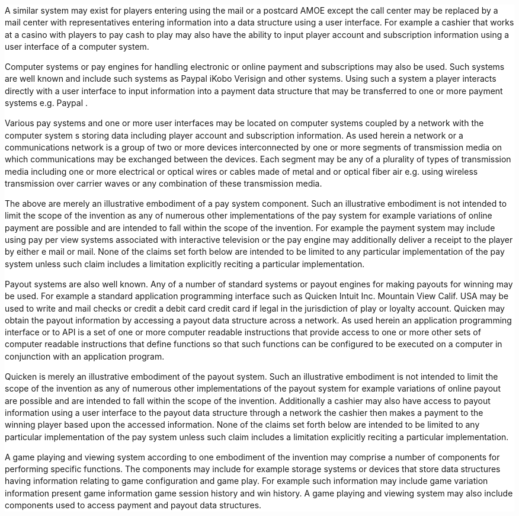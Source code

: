 A similar system may exist for players entering using the mail or a postcard AMOE except the call center may be replaced by a mail center with representatives entering information into a data structure using a user interface. For example a cashier that works at a casino with players to pay cash to play may also have the ability to input player account and subscription information using a user interface of a computer system.

Computer systems or pay engines for handling electronic or online payment and subscriptions may also be used. Such systems are well known and include such systems as Paypal iKobo Verisign and other systems. Using such a system a player interacts directly with a user interface to input information into a payment data structure that may be transferred to one or more payment systems e.g. Paypal .

Various pay systems and one or more user interfaces may be located on computer systems coupled by a network with the computer system s storing data including player account and subscription information. As used herein a network or a communications network is a group of two or more devices interconnected by one or more segments of transmission media on which communications may be exchanged between the devices. Each segment may be any of a plurality of types of transmission media including one or more electrical or optical wires or cables made of metal and or optical fiber air e.g. using wireless transmission over carrier waves or any combination of these transmission media.

The above are merely an illustrative embodiment of a pay system component. Such an illustrative embodiment is not intended to limit the scope of the invention as any of numerous other implementations of the pay system for example variations of online payment are possible and are intended to fall within the scope of the invention. For example the payment system may include using pay per view systems associated with interactive television or the pay engine may additionally deliver a receipt to the player by either e mail or mail. None of the claims set forth below are intended to be limited to any particular implementation of the pay system unless such claim includes a limitation explicitly reciting a particular implementation.

Payout systems are also well known. Any of a number of standard systems or payout engines for making payouts for winning may be used. For example a standard application programming interface such as Quicken Intuit Inc. Mountain View Calif. USA may be used to write and mail checks or credit a debit card credit card if legal in the jurisdiction of play or loyalty account. Quicken may obtain the payout information by accessing a payout data structure across a network. As used herein an application programming interface or to API is a set of one or more computer readable instructions that provide access to one or more other sets of computer readable instructions that define functions so that such functions can be configured to be executed on a computer in conjunction with an application program.

 Quicken is merely an illustrative embodiment of the payout system. Such an illustrative embodiment is not intended to limit the scope of the invention as any of numerous other implementations of the payout system for example variations of online payout are possible and are intended to fall within the scope of the invention. Additionally a cashier may also have access to payout information using a user interface to the payout data structure through a network the cashier then makes a payment to the winning player based upon the accessed information. None of the claims set forth below are intended to be limited to any particular implementation of the pay system unless such claim includes a limitation explicitly reciting a particular implementation.

A game playing and viewing system according to one embodiment of the invention may comprise a number of components for performing specific functions. The components may include for example storage systems or devices that store data structures having information relating to game configuration and game play. For example such information may include game variation information present game information game session history and win history. A game playing and viewing system may also include components used to access payment and payout data structures.
